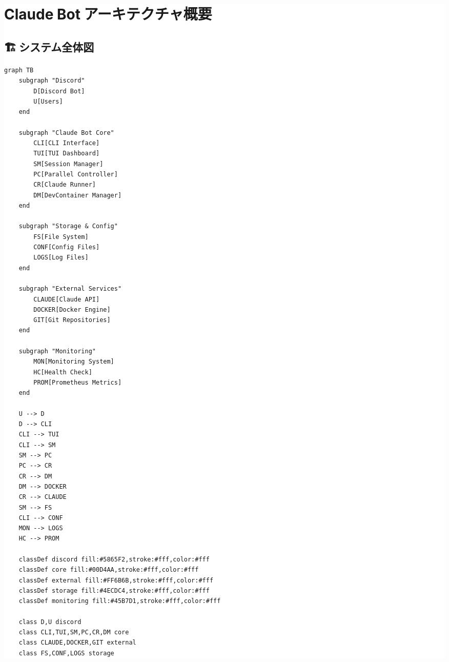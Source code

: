 # Claude Bot アーキテクチャ概要

## 🏗️ システム全体図

```mermaid
graph TB
    subgraph "Discord"
        D[Discord Bot]
        U[Users]
    end
    
    subgraph "Claude Bot Core"
        CLI[CLI Interface]
        TUI[TUI Dashboard]
        SM[Session Manager]
        PC[Parallel Controller]
        CR[Claude Runner]
        DM[DevContainer Manager]
    end
    
    subgraph "Storage & Config"
        FS[File System]
        CONF[Config Files]
        LOGS[Log Files]
    end
    
    subgraph "External Services"
        CLAUDE[Claude API]
        DOCKER[Docker Engine]
        GIT[Git Repositories]
    end
    
    subgraph "Monitoring"
        MON[Monitoring System]
        HC[Health Check]
        PROM[Prometheus Metrics]
    end
    
    U --> D
    D --> CLI
    CLI --> TUI
    CLI --> SM
    SM --> PC
    PC --> CR
    CR --> DM
    DM --> DOCKER
    CR --> CLAUDE
    SM --> FS
    CLI --> CONF
    MON --> LOGS
    HC --> PROM
    
    classDef discord fill:#5865F2,stroke:#fff,color:#fff
    classDef core fill:#00D4AA,stroke:#fff,color:#fff
    classDef external fill:#FF6B6B,stroke:#fff,color:#fff
    classDef storage fill:#4ECDC4,stroke:#fff,color:#fff
    classDef monitoring fill:#45B7D1,stroke:#fff,color:#fff
    
    class D,U discord
    class CLI,TUI,SM,PC,CR,DM core
    class CLAUDE,DOCKER,GIT external
    class FS,CONF,LOGS storage
```